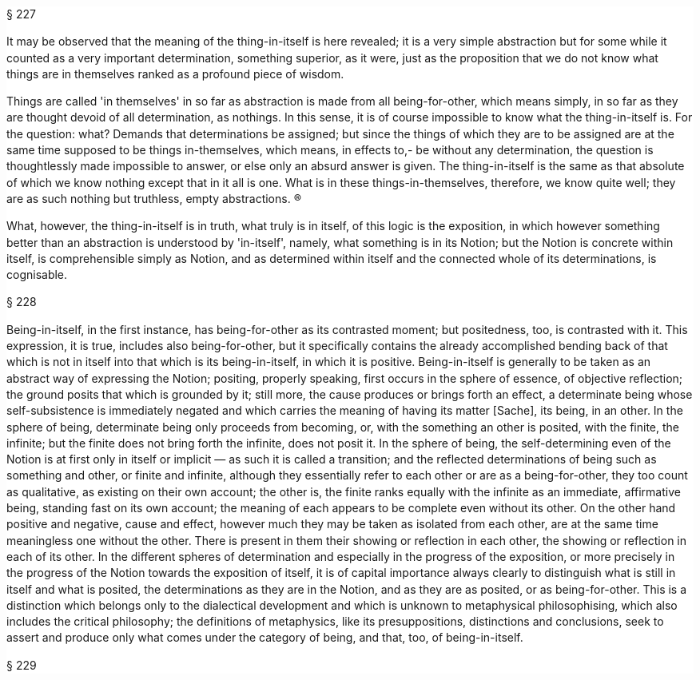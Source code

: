 § 227

It may be observed that the meaning of the thing-in-itself is here revealed; it is a very simple abstraction but for some while it counted as a very important determination, something superior, as it were, just as the proposition that we do not know what things are in themselves ranked as a profound piece of wisdom.

Things are called 'in themselves' in so far as abstraction is made from all being-for-other, which means simply, in so far as they are thought devoid of all determination, as nothings. In this sense, it is of course impossible to know what the thing-in-itself is. For the question: what? Demands that determinations be assigned; but since the things of which they are to be assigned are at the same time supposed to be things in-themselves, which means, in effects to,- be without any determination, the question is thoughtlessly made impossible to answer, or else only an absurd answer is given. The thing-in-itself is the same as that absolute of which we know nothing except that in it all is one. What is in these things-in-themselves, therefore, we know quite well; they are as such nothing but truthless, empty abstractions. ®

What, however, the thing-in-itself is in truth, what truly is in itself, of this logic is the exposition, in which however something better than an abstraction is understood by 'in-itself', namely, what something is in its Notion; but the Notion is concrete within itself, is comprehensible simply as Notion, and as determined within itself and the connected whole of its determinations, is cognisable.

§ 228

Being-in-itself, in the first instance, has being-for-other as its contrasted moment; but positedness, too, is contrasted with it. This expression, it is true, includes also being-for-other, but it specifically contains the already accomplished bending back of that which is not in itself into that which is its being-in-itself, in which it is positive. Being-in-itself is generally to be taken as an abstract way of expressing the Notion; positing, properly speaking, first occurs in the sphere of essence, of objective reflection; the ground posits that which is grounded by it; still more, the cause produces or brings forth an effect, a determinate being whose self-subsistence is immediately negated and which carries the meaning of having its matter [Sache], its being, in an other. In the sphere of being, determinate being only proceeds from becoming, or, with the something an other is posited, with the finite, the infinite; but the finite does not bring forth the infinite, does not posit it. In the sphere of being, the self-determining even of the Notion is at first only in itself or implicit — as such it is called a transition; and the reflected determinations of being such as something and other, or finite and infinite, although they essentially refer to each other or are as a being-for-other, they too count as qualitative, as existing on their own account; the other is, the finite ranks equally with the infinite as an immediate, affirmative being, standing fast on its own account; the meaning of each appears to be complete even without its other. On the other hand positive and negative, cause and effect, however much they may be taken as isolated from each other, are at the same time meaningless one without the other. There is present in them their showing or reflection in each other, the showing or reflection in each of its other. In the different spheres of determination and especially in the progress of the exposition, or more precisely in the progress of the Notion towards the exposition of itself, it is of capital importance always clearly to distinguish what is still in itself and what is posited, the determinations as they are in the Notion, and as they are as posited, or as being-for-other. This is a distinction which belongs only to the dialectical development and which is unknown to metaphysical philosophising, which also includes the critical philosophy; the definitions of metaphysics, like its presuppositions, distinctions and conclusions, seek to assert and produce only what comes under the category of being, and that, too, of being-in-itself.

§ 229
